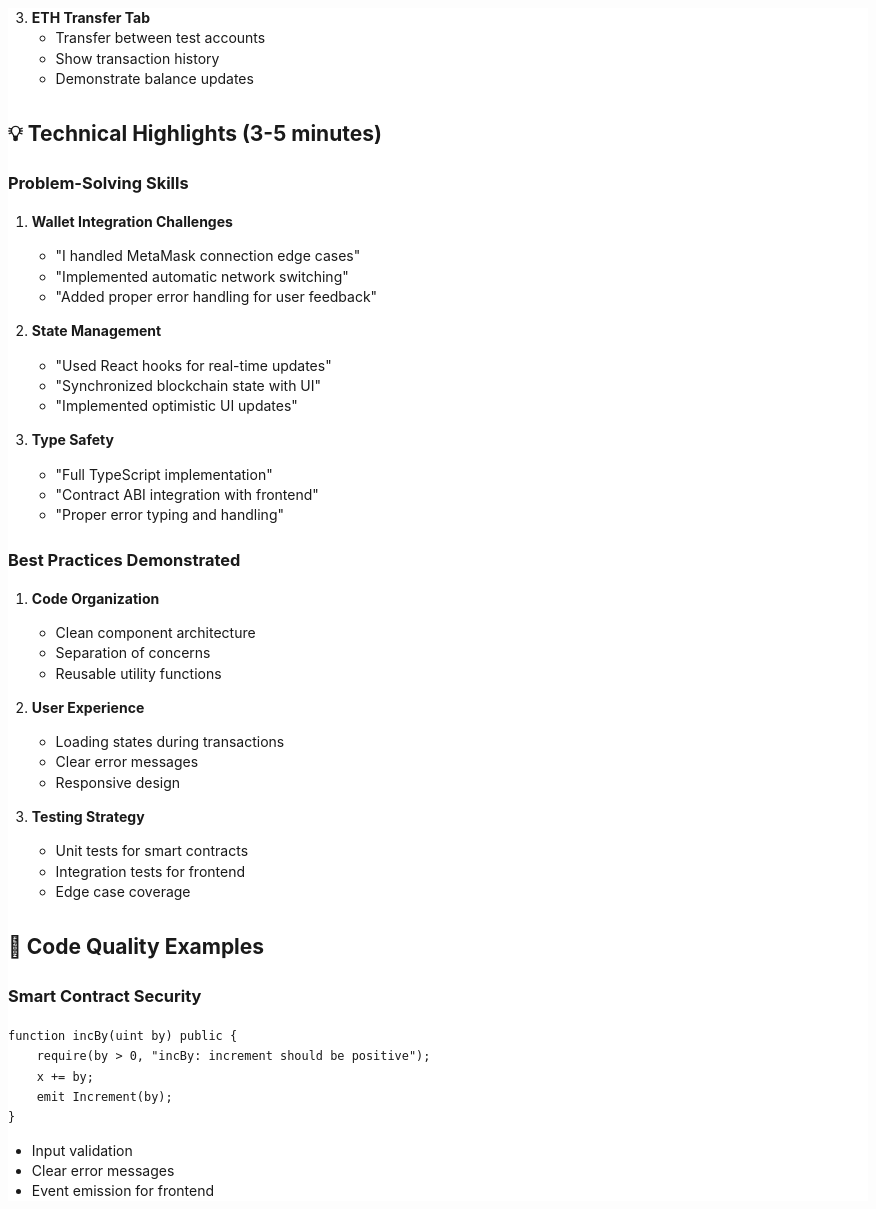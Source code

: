 3. **ETH Transfer Tab**
   - Transfer between test accounts
   - Show transaction history
   - Demonstrate balance updates

## 💡 **Technical Highlights (3-5 minutes)**

### **Problem-Solving Skills**
1. **Wallet Integration Challenges**
   - "I handled MetaMask connection edge cases"
   - "Implemented automatic network switching"
   - "Added proper error handling for user feedback"

2. **State Management**
   - "Used React hooks for real-time updates"
   - "Synchronized blockchain state with UI"
   - "Implemented optimistic UI updates"

3. **Type Safety**
   - "Full TypeScript implementation"
   - "Contract ABI integration with frontend"
   - "Proper error typing and handling"

### **Best Practices Demonstrated**
1. **Code Organization**
   - Clean component architecture
   - Separation of concerns
   - Reusable utility functions

2. **User Experience**
   - Loading states during transactions
   - Clear error messages
   - Responsive design

3. **Testing Strategy**
   - Unit tests for smart contracts
   - Integration tests for frontend
   - Edge case coverage

## 🔧 **Code Quality Examples**

### **Smart Contract Security**
```solidity
function incBy(uint by) public {
    require(by > 0, "incBy: increment should be positive");
    x += by;
    emit Increment(by);
}
```
- Input validation
- Clear error messages
- Event emission for frontend
